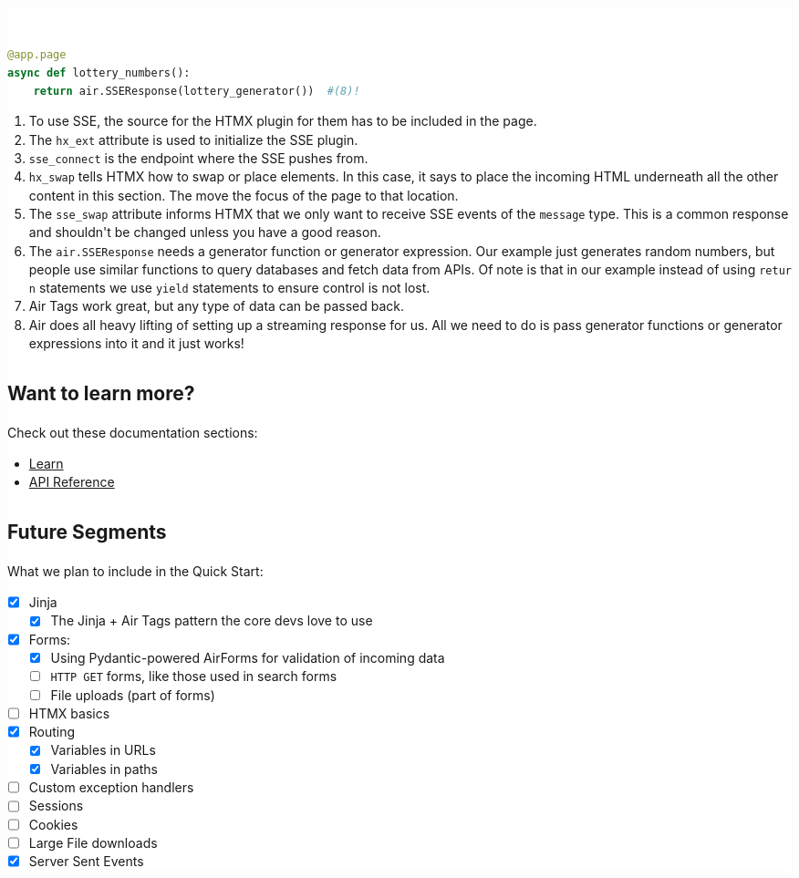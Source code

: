 ```python hl_lines="11 16 17 18 19 23 27 33"


@app.page
async def lottery_numbers():
    return air.SSEResponse(lottery_generator())  #(8)!
```

1. To use SSE, the source for the HTMX plugin for them has to be included in the page.
2. The `hx_ext` attribute is used to initialize the SSE plugin.
3. `sse_connect` is the endpoint where the SSE pushes from.
4. `hx_swap` tells HTMX how to swap or place elements. In this case, it says to place the incoming HTML underneath all the other content in this section. The move the focus of the page to that location.
5. The `sse_swap` attribute informs HTMX that we only want to receive SSE events of the `message` type. This is a common response and shouldn't be changed unless you have a good reason.
6. The `air.SSEResponse` needs a generator function or generator expression. Our example just generates random numbers, but people use similar functions to query databases and fetch data from APIs. Of note is that in our example instead of using `return` statements we use `yield` statements to ensure control is not lost.
7. Air Tags work great, but any type of data can be passed back.
8. Air does all  heavy lifting of setting up a streaming response for us. All we need to do is pass generator functions or generator expressions into it and it just works!


## Want to learn more?

Check out these documentation sections:

- [Learn](../learn/index.md)
- [API Reference](../api/index.md)

## Future Segments

What we plan to include in the Quick Start:

- [x] Jinja
    - [x] The Jinja + Air Tags pattern the core devs love to use
- [x] Forms: 
    - [x] Using Pydantic-powered AirForms for validation of incoming data
    - [ ] `HTTP GET` forms, like those used in search forms
    - [ ] File uploads (part of forms)    
- [ ] HTMX basics
- [x] Routing
    - [x] Variables in URLs
    - [x] Variables in paths
- [ ] Custom exception handlers
- [ ] Sessions
- [ ] Cookies
- [ ] Large File downloads
- [x] Server Sent Events
